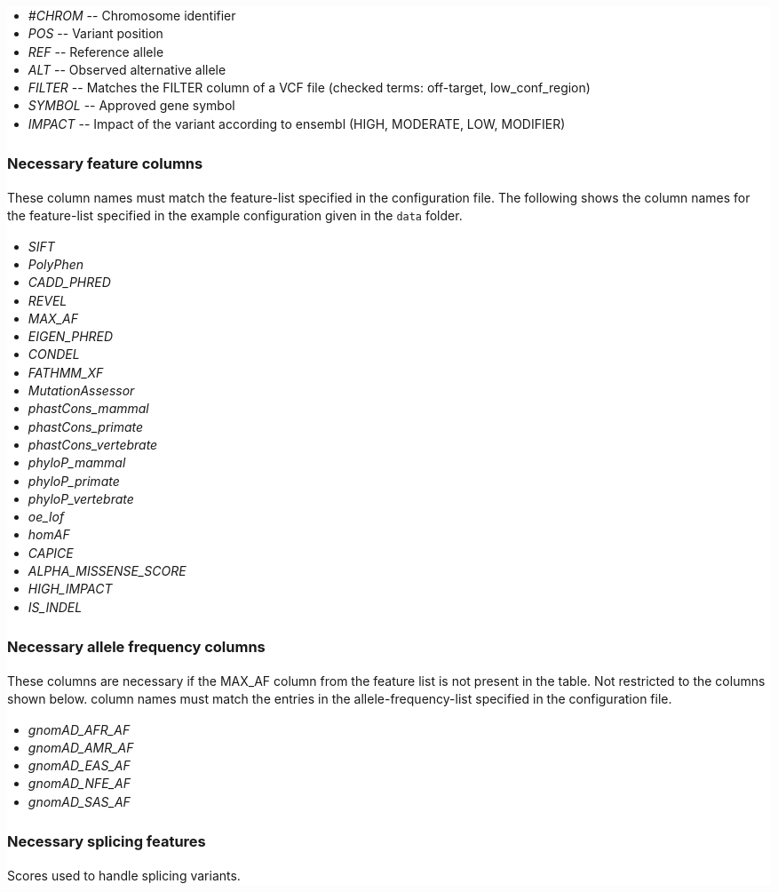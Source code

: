 + *#CHROM* -- Chromosome identifier
+ *POS* -- Variant position 
+ *REF* -- Reference allele
+ *ALT* -- Observed alternative allele
+ *FILTER* -- Matches the FILTER column of a VCF file (checked terms: off-target, low_conf_region)
+ *SYMBOL* -- Approved gene symbol
+ *IMPACT* -- Impact of the variant according to ensembl (HIGH, MODERATE, LOW, MODIFIER)


### Necessary feature columns

These column names must match the feature-list specified in the configuration file. The following shows the column names for the feature-list specified in the example configuration given in the `data` folder.

+ *SIFT*
+ *PolyPhen*
+ *CADD_PHRED*
+ *REVEL*
+ *MAX_AF*
+ *EIGEN_PHRED*
+ *CONDEL*
+ *FATHMM_XF*
+ *MutationAssessor*
+ *phastCons_mammal*
+ *phastCons_primate*
+ *phastCons_vertebrate*
+ *phyloP_mammal*
+ *phyloP_primate*
+ *phyloP_vertebrate*
+ *oe_lof*
+ *homAF*
+ *CAPICE*
+ *ALPHA_MISSENSE_SCORE*
+ *HIGH_IMPACT*
+ *IS_INDEL*


### Necessary allele frequency columns

These columns are necessary if the MAX_AF column from the feature list is not present in the table. Not restricted to the columns shown below. column names must match the entries in the allele-frequency-list specified in the configuration file.

+ *gnomAD_AFR_AF*
+ *gnomAD_AMR_AF*
+ *gnomAD_EAS_AF*
+ *gnomAD_NFE_AF*
+ *gnomAD_SAS_AF*


### Necessary splicing features

Scores used to handle splicing variants.
